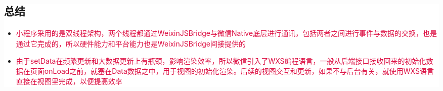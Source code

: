
## 总结
+ <font color=#DD1144>小程序采用的是双线程架构，两个线程都通过WeixinJSBridge与微信Native底层进行通讯，包括两者之间进行事件与数据的交换，也是通过它完成的，所以硬件能力和平台能力也是WeixinJSBridge间接提供的</font>

+ <font color=#DD1144>由于setData在频繁更新和大数据更新上有瓶颈，影响渲染效率，所以微信引入了WXS编程语言，一般从后端接口接收回来的初始化数据在页面onLoad之前，就塞在Data数据之中，用于视图的初始化渲染。后续的视图交互和更新，如果不与后台有关，就使用WXS语言直接在视图里完成，以便提高效率</font>
